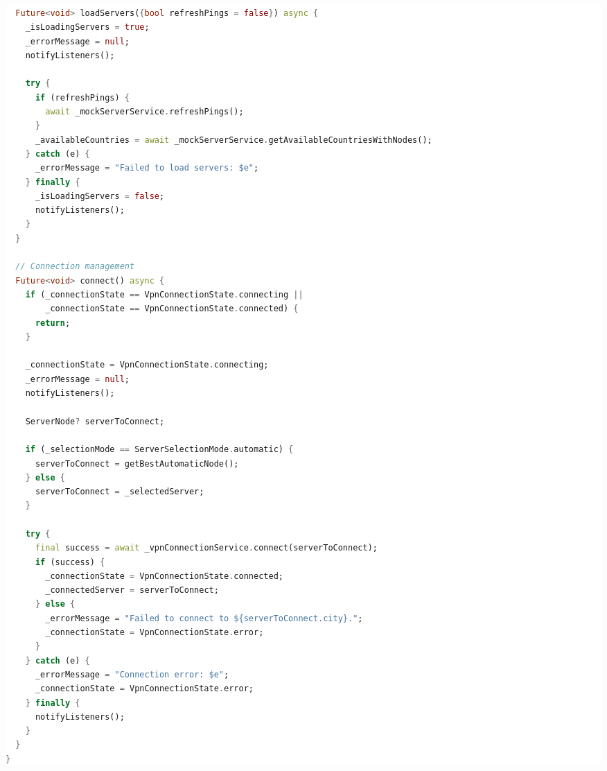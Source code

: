 ```dart
  Future<void> loadServers({bool refreshPings = false}) async {
    _isLoadingServers = true;
    _errorMessage = null;
    notifyListeners();
    
    try {
      if (refreshPings) {
        await _mockServerService.refreshPings();
      }
      _availableCountries = await _mockServerService.getAvailableCountriesWithNodes();
    } catch (e) {
      _errorMessage = "Failed to load servers: $e";
    } finally {
      _isLoadingServers = false;
      notifyListeners();
    }
  }

  // Connection management
  Future<void> connect() async {
    if (_connectionState == VpnConnectionState.connecting || 
        _connectionState == VpnConnectionState.connected) {
      return;
    }

    _connectionState = VpnConnectionState.connecting;
    _errorMessage = null;
    notifyListeners();

    ServerNode? serverToConnect;
    
    if (_selectionMode == ServerSelectionMode.automatic) {
      serverToConnect = getBestAutomaticNode();
    } else {
      serverToConnect = _selectedServer;
    }

    try {
      final success = await _vpnConnectionService.connect(serverToConnect);
      if (success) {
        _connectionState = VpnConnectionState.connected;
        _connectedServer = serverToConnect;
      } else {
        _errorMessage = "Failed to connect to ${serverToConnect.city}.";
        _connectionState = VpnConnectionState.error;
      }
    } catch (e) {
      _errorMessage = "Connection error: $e";
      _connectionState = VpnConnectionState.error;
    } finally {
      notifyListeners();
    }
  }
}
```
